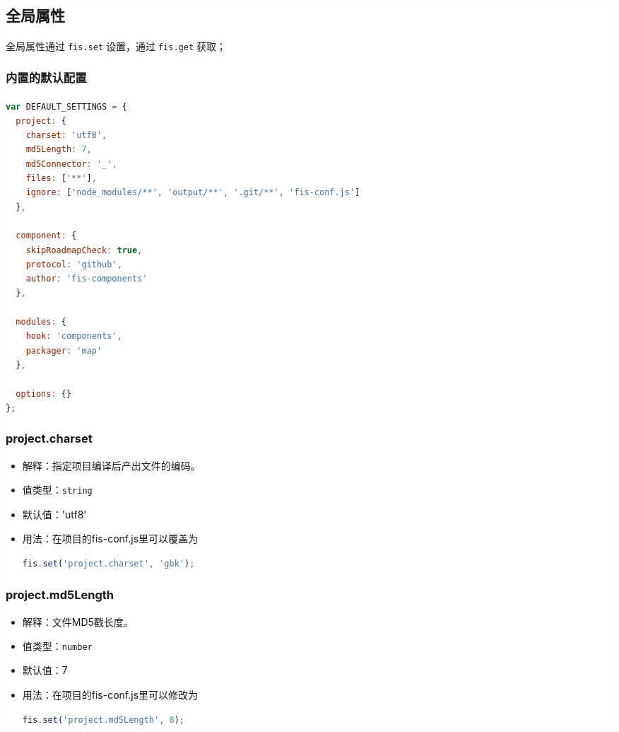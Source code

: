 ## 全局属性

全局属性通过 `fis.set` 设置，通过 `fis.get` 获取；

### 内置的默认配置

```js
var DEFAULT_SETTINGS = {
  project: {
    charset: 'utf8',
    md5Length: 7,
    md5Connector: '_',
    files: ['**'],
    ignore: ['node_modules/**', 'output/**', '.git/**', 'fis-conf.js']
  },

  component: {
    skipRoadmapCheck: true,
    protocol: 'github',
    author: 'fis-components'
  },

  modules: {
    hook: 'components',
    packager: 'map'
  },

  options: {}
};
```

### project.charset

* 解释：指定项目编译后产出文件的编码。
* 值类型：``string``
* 默认值：'utf8'
* 用法：在项目的fis-conf.js里可以覆盖为

    ```js
    fis.set('project.charset', 'gbk');
    ```

### project.md5Length

* 解释：文件MD5戳长度。
* 值类型：``number``
* 默认值：7
* 用法：在项目的fis-conf.js里可以修改为

    ```js
    fis.set('project.md5Length', 8);
    ```


[文件属性]: #文件属性
